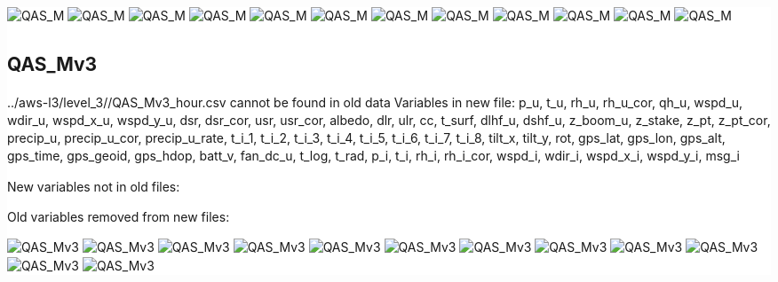  
![QAS_M](../figures/aws-l3_versus_aws-l3-dev_20240509/QAS_M_0.png)
![QAS_M](../figures/aws-l3_versus_aws-l3-dev_20240509/QAS_M_1.png)
![QAS_M](../figures/aws-l3_versus_aws-l3-dev_20240509/QAS_M_2.png)
![QAS_M](../figures/aws-l3_versus_aws-l3-dev_20240509/QAS_M_3.png)
![QAS_M](../figures/aws-l3_versus_aws-l3-dev_20240509/QAS_M_4.png)
![QAS_M](../figures/aws-l3_versus_aws-l3-dev_20240509/QAS_M_5.png)
![QAS_M](../figures/aws-l3_versus_aws-l3-dev_20240509/QAS_M_6.png)
![QAS_M](../figures/aws-l3_versus_aws-l3-dev_20240509/QAS_M_7.png)
![QAS_M](../figures/aws-l3_versus_aws-l3-dev_20240509/QAS_M_8.png)
![QAS_M](../figures/aws-l3_versus_aws-l3-dev_20240509/QAS_M_9.png)
![QAS_M](../figures/aws-l3_versus_aws-l3-dev_20240509/QAS_M_10.png)
![QAS_M](../figures/aws-l3_versus_aws-l3-dev_20240509/QAS_M_11.png)
 
## <a id='s1-34' />QAS_Mv3
../aws-l3/level_3//QAS_Mv3_hour.csv cannot be found in old data
Variables in new file:
p_u, t_u, rh_u, rh_u_cor, qh_u, wspd_u, wdir_u, wspd_x_u, wspd_y_u, dsr, dsr_cor, usr, usr_cor, albedo, dlr, ulr, cc, t_surf, dlhf_u, dshf_u, z_boom_u, z_stake, z_pt, z_pt_cor, precip_u, precip_u_cor, precip_u_rate, t_i_1, t_i_2, t_i_3, t_i_4, t_i_5, t_i_6, t_i_7, t_i_8, tilt_x, tilt_y, rot, gps_lat, gps_lon, gps_alt, gps_time, gps_geoid, gps_hdop, batt_v, fan_dc_u, t_log, t_rad, p_i, t_i, rh_i, rh_i_cor, wspd_i, wdir_i, wspd_x_i, wspd_y_i, msg_i

New variables not in old files:


Old variables removed from new files:

 
![QAS_Mv3](../figures/aws-l3_versus_aws-l3-dev_20240509/QAS_Mv3_0.png)
![QAS_Mv3](../figures/aws-l3_versus_aws-l3-dev_20240509/QAS_Mv3_1.png)
![QAS_Mv3](../figures/aws-l3_versus_aws-l3-dev_20240509/QAS_Mv3_2.png)
![QAS_Mv3](../figures/aws-l3_versus_aws-l3-dev_20240509/QAS_Mv3_3.png)
![QAS_Mv3](../figures/aws-l3_versus_aws-l3-dev_20240509/QAS_Mv3_4.png)
![QAS_Mv3](../figures/aws-l3_versus_aws-l3-dev_20240509/QAS_Mv3_5.png)
![QAS_Mv3](../figures/aws-l3_versus_aws-l3-dev_20240509/QAS_Mv3_6.png)
![QAS_Mv3](../figures/aws-l3_versus_aws-l3-dev_20240509/QAS_Mv3_7.png)
![QAS_Mv3](../figures/aws-l3_versus_aws-l3-dev_20240509/QAS_Mv3_8.png)
![QAS_Mv3](../figures/aws-l3_versus_aws-l3-dev_20240509/QAS_Mv3_9.png)
![QAS_Mv3](../figures/aws-l3_versus_aws-l3-dev_20240509/QAS_Mv3_10.png)
![QAS_Mv3](../figures/aws-l3_versus_aws-l3-dev_20240509/QAS_Mv3_11.png)
 